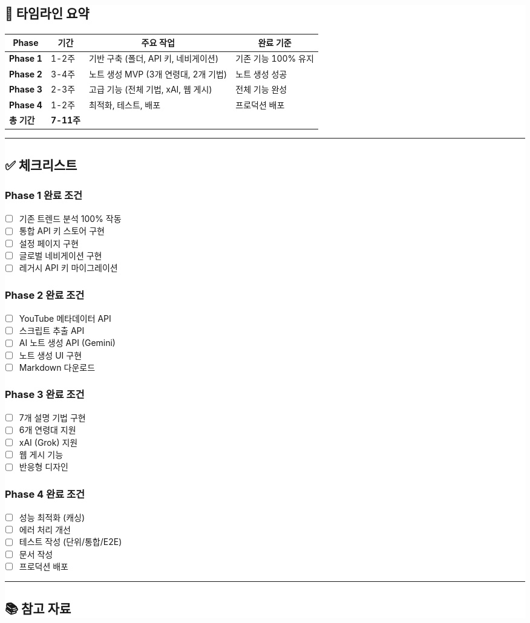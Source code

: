## 📅 타임라인 요약

| Phase | 기간 | 주요 작업 | 완료 기준 |
|-------|------|----------|----------|
| **Phase 1** | 1-2주 | 기반 구축 (폴더, API 키, 네비게이션) | 기존 기능 100% 유지 |
| **Phase 2** | 3-4주 | 노트 생성 MVP (3개 연령대, 2개 기법) | 노트 생성 성공 |
| **Phase 3** | 2-3주 | 고급 기능 (전체 기법, xAI, 웹 게시) | 전체 기능 완성 |
| **Phase 4** | 1-2주 | 최적화, 테스트, 배포 | 프로덕션 배포 |
| **총 기간** | **7-11주** | | |

---

## ✅ 체크리스트

### Phase 1 완료 조건
- [ ] 기존 트렌드 분석 100% 작동
- [ ] 통합 API 키 스토어 구현
- [ ] 설정 페이지 구현
- [ ] 글로벌 네비게이션 구현
- [ ] 레거시 API 키 마이그레이션

### Phase 2 완료 조건
- [ ] YouTube 메타데이터 API
- [ ] 스크립트 추출 API
- [ ] AI 노트 생성 API (Gemini)
- [ ] 노트 생성 UI 구현
- [ ] Markdown 다운로드

### Phase 3 완료 조건
- [ ] 7개 설명 기법 구현
- [ ] 6개 연령대 지원
- [ ] xAI (Grok) 지원
- [ ] 웹 게시 기능
- [ ] 반응형 디자인

### Phase 4 완료 조건
- [ ] 성능 최적화 (캐싱)
- [ ] 에러 처리 개선
- [ ] 테스트 작성 (단위/통합/E2E)
- [ ] 문서 작성
- [ ] 프로덕션 배포

---

## 📚 참고 자료
